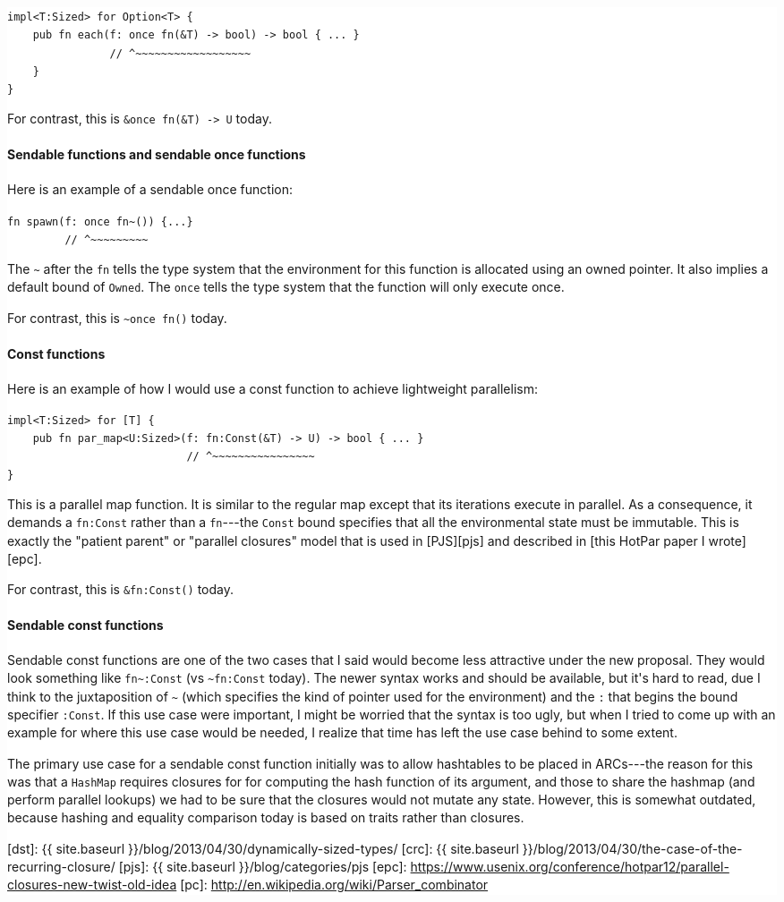     impl<T:Sized> for Option<T> {
        pub fn each(f: once fn(&T) -> bool) -> bool { ... }
                    // ^~~~~~~~~~~~~~~~~~~
        }
    }

For contrast, this is `&once fn(&T) -> U` today.

#### Sendable functions and sendable once functions

Here is an example of a sendable once function:

    fn spawn(f: once fn~()) {...}
             // ^~~~~~~~~~

The `~` after the `fn` tells the type system that the environment for
this function is allocated using an owned pointer. It also implies a
default bound of `Owned`. The `once` tells the type system that the
function will only execute once.

For contrast, this is `~once fn()` today.

#### Const functions

Here is an example of how I would use a const function to achieve
lightweight parallelism:

    impl<T:Sized> for [T] {
        pub fn par_map<U:Sized>(f: fn:Const(&T) -> U) -> bool { ... }
                                // ^~~~~~~~~~~~~~~~~
    }

This is a parallel map function. It is similar to the regular map
except that its iterations execute in parallel. As a consequence, it
demands a `fn:Const` rather than a `fn`---the `Const` bound specifies
that all the environmental state must be immutable. This is exactly
the "patient parent" or "parallel closures" model that is used in
[PJS][pjs] and described in [this HotPar paper I wrote][epc].

For contrast, this is `&fn:Const()` today.

#### Sendable const functions

Sendable const functions are one of the two cases that I said would
become less attractive under the new proposal. They would look
something like `fn~:Const` (vs `~fn:Const` today). The newer syntax
works and should be available, but it's hard to read, due I think to
the juxtaposition of `~` (which specifies the kind of pointer used for
the environment) and the `:` that begins the bound specifier `:Const`.
If this use case were important, I might be worried that the syntax is
too ugly, but when I tried to come up with an example for where this
use case would be needed, I realize that time has left the use case
behind to some extent.

The primary use case for a sendable const function initially was to
allow hashtables to be placed in ARCs---the reason for this was that a
`HashMap` requires closures for for computing the hash function of its
argument, and those to share the hashmap (and perform parallel
lookups) we had to be sure that the closures would not mutate any
state. However, this is somewhat outdated, because hashing and
equality comparison today is based on traits rather than closures.


[dst]: {{ site.baseurl }}/blog/2013/04/30/dynamically-sized-types/
[crc]: {{ site.baseurl }}/blog/2013/04/30/the-case-of-the-recurring-closure/
[pjs]: {{ site.baseurl }}/blog/categories/pjs
[epc]: https://www.usenix.org/conference/hotpar12/parallel-closures-new-twist-old-idea
[pc]: http://en.wikipedia.org/wiki/Parser_combinator